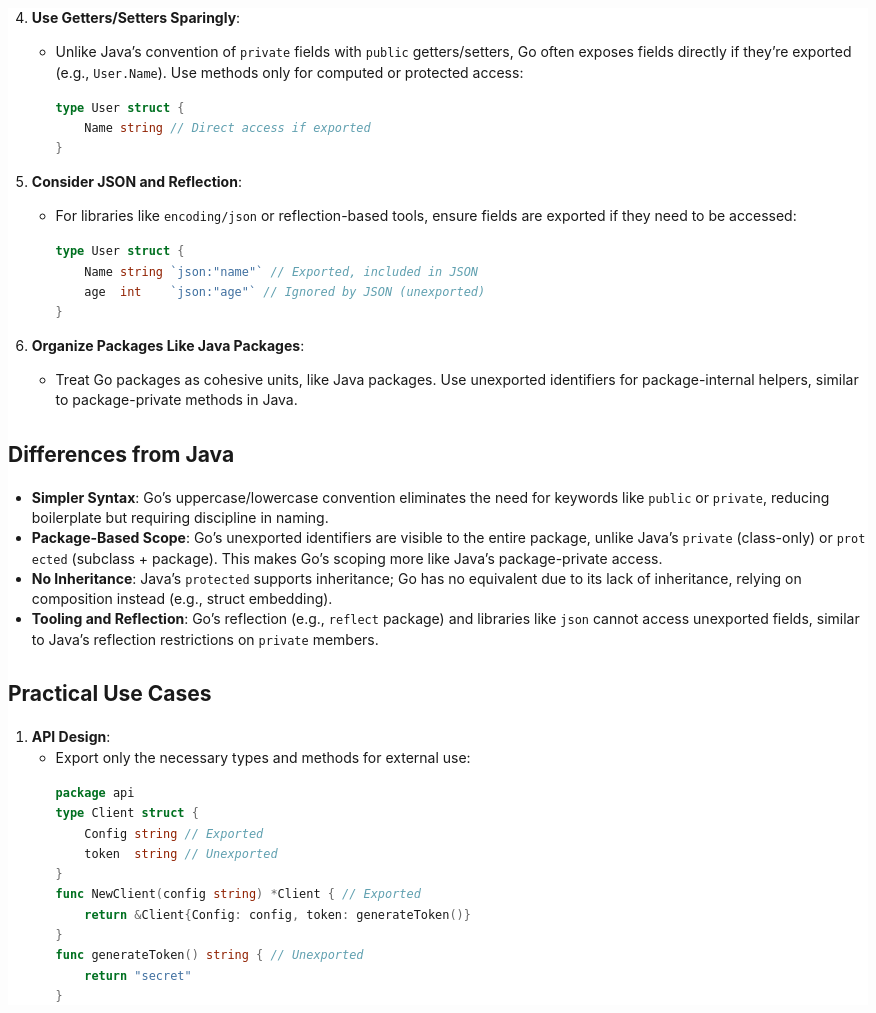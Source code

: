 4. **Use Getters/Setters Sparingly**:
   - Unlike Java’s convention of `private` fields with `public` getters/setters, Go often exposes fields directly if they’re exported (e.g., `User.Name`). Use methods only for computed or protected access:
     ```go
     type User struct {
         Name string // Direct access if exported
     }
     ```

5. **Consider JSON and Reflection**:
   - For libraries like `encoding/json` or reflection-based tools, ensure fields are exported if they need to be accessed:
     ```go
     type User struct {
         Name string `json:"name"` // Exported, included in JSON
         age  int    `json:"age"` // Ignored by JSON (unexported)
     }
     ```

6. **Organize Packages Like Java Packages**:
   - Treat Go packages as cohesive units, like Java packages. Use unexported identifiers for package-internal helpers, similar to package-private methods in Java.

## Differences from Java
- **Simpler Syntax**: Go’s uppercase/lowercase convention eliminates the need for keywords like `public` or `private`, reducing boilerplate but requiring discipline in naming.
- **Package-Based Scope**: Go’s unexported identifiers are visible to the entire package, unlike Java’s `private` (class-only) or `protected` (subclass + package). This makes Go’s scoping more like Java’s package-private access.
- **No Inheritance**: Java’s `protected` supports inheritance; Go has no equivalent due to its lack of inheritance, relying on composition instead (e.g., struct embedding).
- **Tooling and Reflection**: Go’s reflection (e.g., `reflect` package) and libraries like `json` cannot access unexported fields, similar to Java’s reflection restrictions on `private` members.

## Practical Use Cases
1. **API Design**:
   - Export only the necessary types and methods for external use:
     ```go
     package api
     type Client struct {
         Config string // Exported
         token  string // Unexported
     }
     func NewClient(config string) *Client { // Exported
         return &Client{Config: config, token: generateToken()}
     }
     func generateToken() string { // Unexported
         return "secret"
     }
     ```
